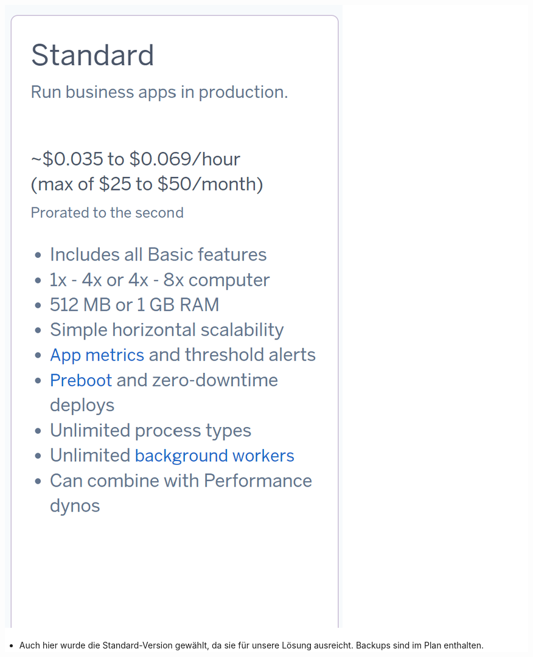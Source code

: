 ![Heroku_2](Heroku_2.png)
- Auch hier wurde die Standard-Version gewählt, da sie für unsere Lösung ausreicht. Backups sind im Plan enthalten.
